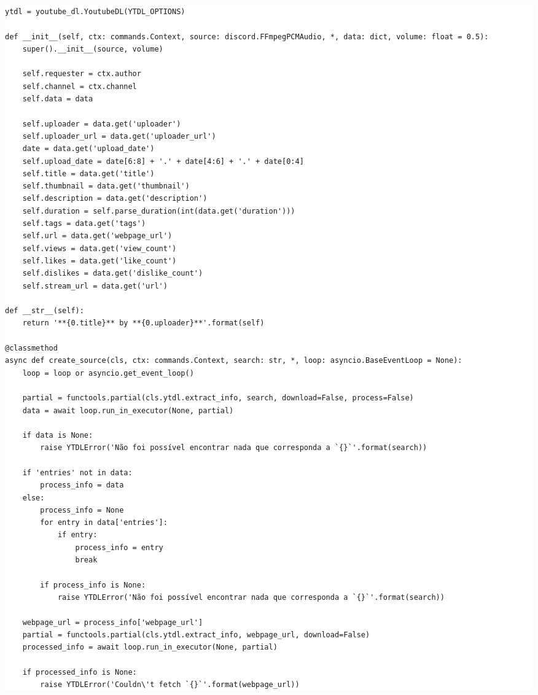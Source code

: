     ytdl = youtube_dl.YoutubeDL(YTDL_OPTIONS)

    def __init__(self, ctx: commands.Context, source: discord.FFmpegPCMAudio, *, data: dict, volume: float = 0.5):
        super().__init__(source, volume)

        self.requester = ctx.author
        self.channel = ctx.channel
        self.data = data

        self.uploader = data.get('uploader')
        self.uploader_url = data.get('uploader_url')
        date = data.get('upload_date')
        self.upload_date = date[6:8] + '.' + date[4:6] + '.' + date[0:4]
        self.title = data.get('title')
        self.thumbnail = data.get('thumbnail')
        self.description = data.get('description')
        self.duration = self.parse_duration(int(data.get('duration')))
        self.tags = data.get('tags')
        self.url = data.get('webpage_url')
        self.views = data.get('view_count')
        self.likes = data.get('like_count')
        self.dislikes = data.get('dislike_count')
        self.stream_url = data.get('url')

    def __str__(self):
        return '**{0.title}** by **{0.uploader}**'.format(self)

    @classmethod
    async def create_source(cls, ctx: commands.Context, search: str, *, loop: asyncio.BaseEventLoop = None):
        loop = loop or asyncio.get_event_loop()

        partial = functools.partial(cls.ytdl.extract_info, search, download=False, process=False)
        data = await loop.run_in_executor(None, partial)

        if data is None:
            raise YTDLError('Não foi possível encontrar nada que corresponda a `{}`'.format(search))

        if 'entries' not in data:
            process_info = data
        else:
            process_info = None
            for entry in data['entries']:
                if entry:
                    process_info = entry
                    break

            if process_info is None:
                raise YTDLError('Não foi possível encontrar nada que corresponda a `{}`'.format(search))

        webpage_url = process_info['webpage_url']
        partial = functools.partial(cls.ytdl.extract_info, webpage_url, download=False)
        processed_info = await loop.run_in_executor(None, partial)

        if processed_info is None:
            raise YTDLError('Couldn\'t fetch `{}`'.format(webpage_url))
